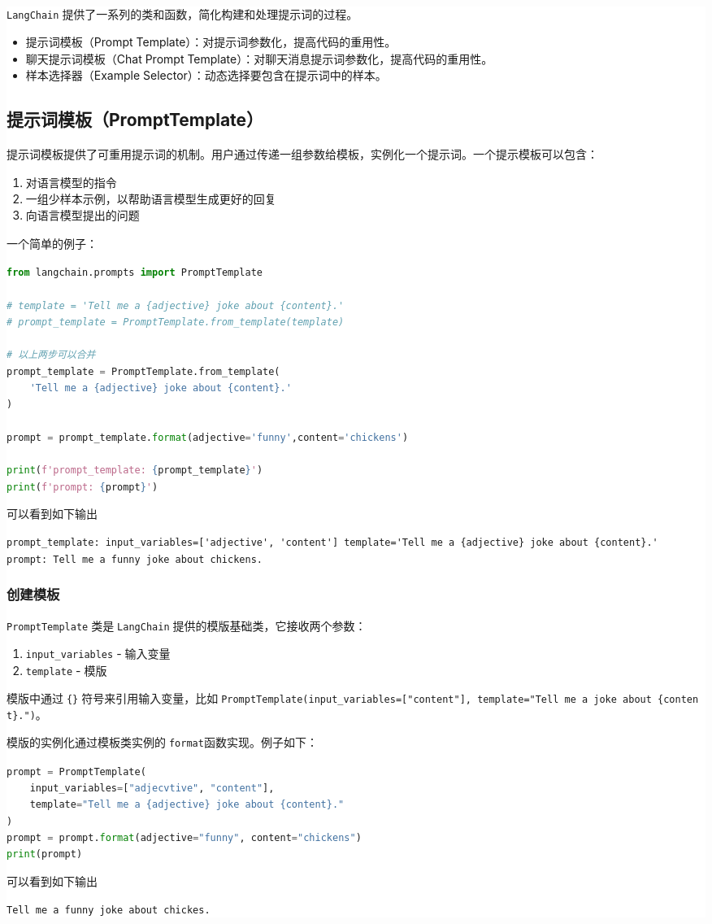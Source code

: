 `LangChain` 提供了一系列的类和函数，简化构建和处理提示词的过程。
- 提示词模板（Prompt Template）：对提示词参数化，提高代码的重用性。
- 聊天提示词模板（Chat Prompt Template）：对聊天消息提示词参数化，提高代码的重用性。
- 样本选择器（Example Selector）：动态选择要包含在提示词中的样本。

## 提示词模板（PromptTemplate）

提示词模板提供了可重用提示词的机制。用户通过传递一组参数给模板，实例化一个提示词。一个提示模板可以包含：
1. 对语言模型的指令
2. 一组少样本示例，以帮助语言模型生成更好的回复
3. 向语言模型提出的问题

一个简单的例子：
```python
from langchain.prompts import PromptTemplate

# template = 'Tell me a {adjective} joke about {content}.'
# prompt_template = PromptTemplate.from_template(template)

# 以上两步可以合并
prompt_template = PromptTemplate.from_template(
    'Tell me a {adjective} joke about {content}.'
)

prompt = prompt_template.format(adjective='funny',content='chickens')

print(f'prompt_template: {prompt_template}')
print(f'prompt: {prompt}')
```

可以看到如下输出

```shell
prompt_template: input_variables=['adjective', 'content'] template='Tell me a {adjective} joke about {content}.'
prompt: Tell me a funny joke about chickens.
```

### 创建模板

`PromptTemplate` 类是 `LangChain` 提供的模版基础类，它接收两个参数：
1. `input_variables` - 输入变量
2. `template` - 模版

模版中通过 `{}` 符号来引用输入变量，比如 `PromptTemplate(input_variables=["content"], template="Tell me a joke about {content}.")`。

模版的实例化通过模板类实例的 `format`函数实现。例子如下：

```python
prompt = PromptTemplate(
    input_variables=["adjecvtive", "content"], 
    template="Tell me a {adjective} joke about {content}."
)
prompt = prompt.format(adjective="funny", content="chickens")
print(prompt)
```
可以看到如下输出
```shell
Tell me a funny joke about chickes.
```
